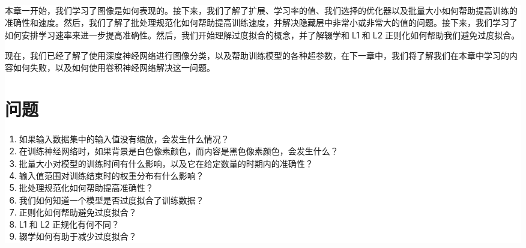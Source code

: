 本章一开始，我们学习了图像是如何表现的。接下来，我们了解了扩展、学习率的值、我们选择的优化器以及批量大小如何帮助提高训练的准确性和速度。然后，我们了解了批处理规范化如何帮助提高训练速度，并解决隐藏层中非常小或非常大的值的问题。接下来，我们学习了如何安排学习速率来进一步提高准确性。然后，我们开始理解过度拟合的概念，并了解辍学和 L1 和 L2 正则化如何帮助我们避免过度拟合。

现在，我们已经了解了使用深度神经网络进行图像分类，以及帮助训练模型的各种超参数，在下一章中，我们将了解我们在本章中学习的内容如何失败，以及如何使用卷积神经网络解决这一问题。

# 问题

1.  如果输入数据集中的输入值没有缩放，会发生什么情况？
2.  在训练神经网络时，如果背景是白色像素颜色，而内容是黑色像素颜色，会发生什么？
3.  批量大小对模型的训练时间有什么影响，以及它在给定数量的时期内的准确性？
4.  输入值范围对训练结束时的权重分布有什么影响？
5.  批处理规范化如何帮助提高准确性？
6.  我们如何知道一个模型是否过度拟合了训练数据？
7.  正则化如何帮助避免过度拟合？
8.  L1 和 L2 正规化有何不同？
9.  辍学如何有助于减少过度拟合？